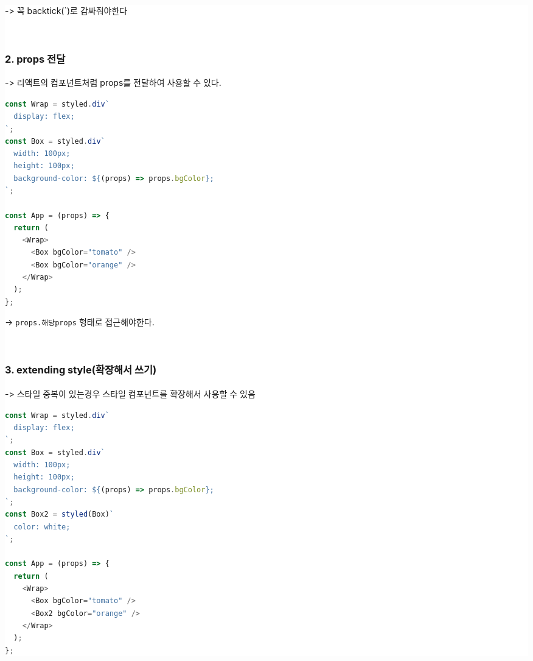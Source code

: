 -> 꼭 backtick(`)로 감싸줘야한다

<br>

### 2. props 전달

-> 리액트의 컴포넌트처럼 props를 전달하여 사용할 수 있다.

```javascript
const Wrap = styled.div`
  display: flex;
`;
const Box = styled.div`
  width: 100px;
  height: 100px;
  background-color: ${(props) => props.bgColor};
`;

const App = (props) => {
  return (
    <Wrap>
      <Box bgColor="tomato" />
      <Box bgColor="orange" />
    </Wrap>
  );
};
```

-> `props.해당props` 형태로 접근해야한다.

<br>

### 3. extending style(확장해서 쓰기)

-> 스타일 중복이 있는경우 스타일 컴포넌트를 확장해서 사용할 수 있음

```javascript
const Wrap = styled.div`
  display: flex;
`;
const Box = styled.div`
  width: 100px;
  height: 100px;
  background-color: ${(props) => props.bgColor};
`;
const Box2 = styled(Box)`
  color: white;
`;

const App = (props) => {
  return (
    <Wrap>
      <Box bgColor="tomato" />
      <Box2 bgColor="orange" />
    </Wrap>
  );
};
```
